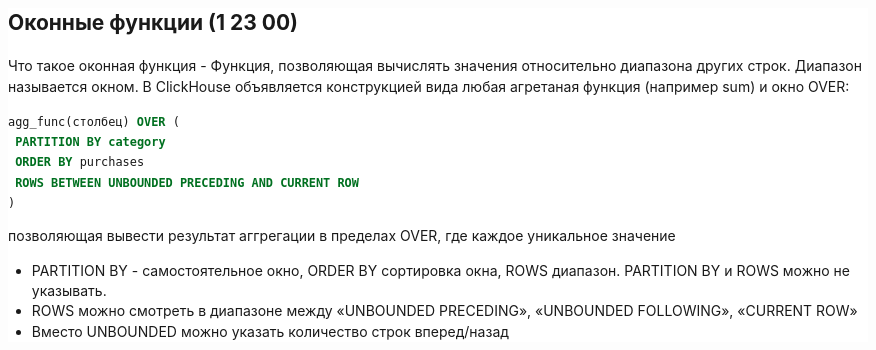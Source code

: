 ## Оконные функции (1 23 00)

Что такое оконная функция - Функция, позволяющая вычислять значения относительно диапазона других строк. Диапазон называется окном. В ClickHouse объявляется конструкцией вида любая агретаная функция (например sum) и окно OVER:
```sql
agg_func(столбец) OVER (
 PARTITION BY category
 ORDER BY purchases
 ROWS BETWEEN UNBOUNDED PRECEDING AND CURRENT ROW
)
```
позволяющая вывести результат аггрегации в пределах OVER, где каждое уникальное значение
- PARTITION BY - самостоятельное окно, ORDER BY сортировка окна, ROWS диапазон. PARTITION BY и ROWS можно не указывать.
- ROWS можно смотреть в диапазоне между «UNBOUNDED PRECEDING», «UNBOUNDED FOLLOWING», «CURRENT ROW»
- Вместо UNBOUNDED можно указать количество строк вперед/назад
